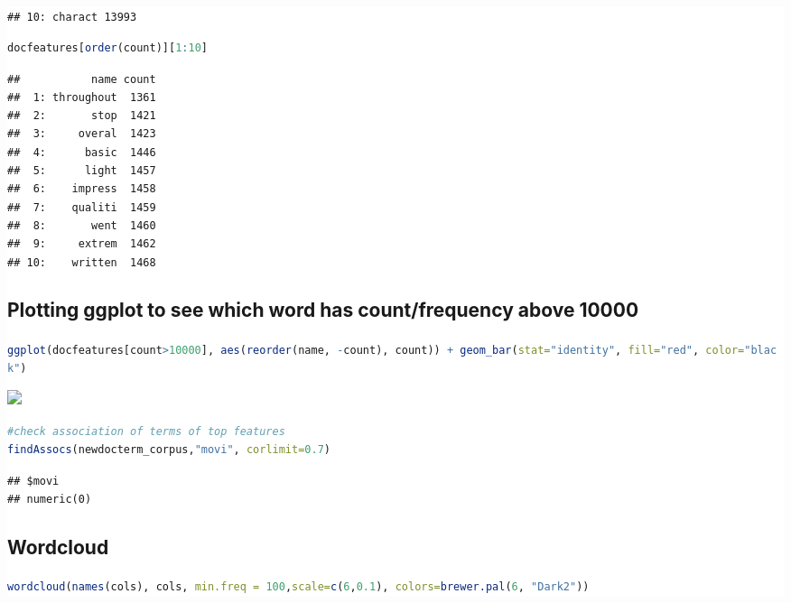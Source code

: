     ## 10: charact 13993

``` r
docfeatures[order(count)][1:10]
```

    ##           name count
    ##  1: throughout  1361
    ##  2:       stop  1421
    ##  3:     overal  1423
    ##  4:      basic  1446
    ##  5:      light  1457
    ##  6:    impress  1458
    ##  7:    qualiti  1459
    ##  8:       went  1460
    ##  9:     extrem  1462
    ## 10:    written  1468

Plotting ggplot to see which word has count/frequency above 10000
-----------------------------------------------------------------

``` r
ggplot(docfeatures[count>10000], aes(reorder(name, -count), count)) + geom_bar(stat="identity", fill="red", color="black")
```

![](guithub_files/figure-markdown_github/unnamed-chunk-8-1.png)

``` r
#check association of terms of top features
findAssocs(newdocterm_corpus,"movi", corlimit=0.7)
```

    ## $movi
    ## numeric(0)

Wordcloud
---------

``` r
wordcloud(names(cols), cols, min.freq = 100,scale=c(6,0.1), colors=brewer.pal(6, "Dark2"))
```
